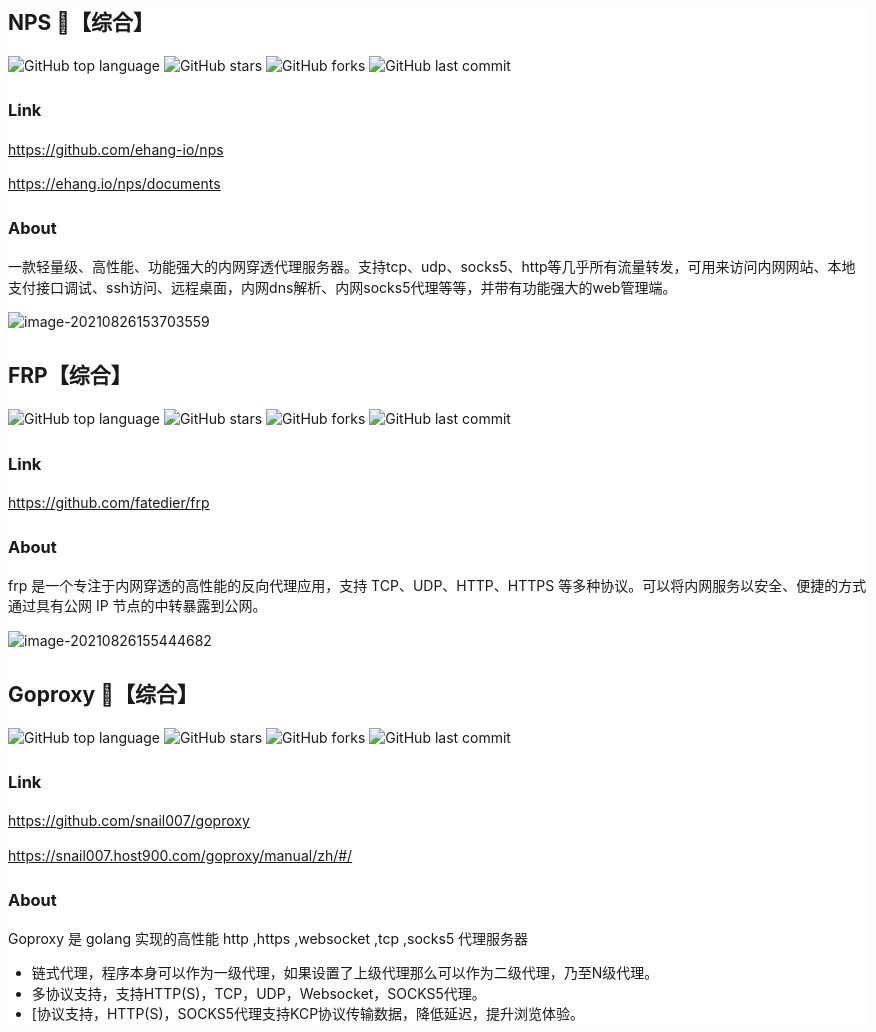 ## NPS 🌟【综合】

![GitHub top language](https://img.shields.io/github/languages/top/ehang-io/nps?color=blue&logo=Ionic&logoColor=white) ![GitHub stars](https://img.shields.io/github/stars/ehang-io/nps?color=success&logo=github) ![GitHub forks](https://img.shields.io/github/forks/ehang-io/nps?color=orange&logo=Furry%20Network&logoColor=white) ![GitHub last commit](https://img.shields.io/github/last-commit/ehang-io/nps?color=ff69b4&label=update&logo=git&logoColor=white)

### Link

https://github.com/ehang-io/nps

https://ehang.io/nps/documents

### About

一款轻量级、高性能、功能强大的内网穿透代理服务器。支持tcp、udp、socks5、http等几乎所有流量转发，可用来访问内网网站、本地支付接口调试、ssh访问、远程桌面，内网dns解析、内网socks5代理等等，并带有功能强大的web管理端。

![image-20210826153703559](image/image-20210826153703559.png)



## FRP【综合】

![GitHub top language](https://img.shields.io/github/languages/top/fatedier/frp?color=blue&logo=Ionic&logoColor=white) ![GitHub stars](https://img.shields.io/github/stars/fatedier/frp?color=success&logo=github) ![GitHub forks](https://img.shields.io/github/forks/fatedier/frp?color=orange&logo=Furry%20Network&logoColor=white) ![GitHub last commit](https://img.shields.io/github/last-commit/fatedier/frp?color=ff69b4&label=update&logo=git&logoColor=white)

### Link

https://github.com/fatedier/frp

### About

frp 是一个专注于内网穿透的高性能的反向代理应用，支持 TCP、UDP、HTTP、HTTPS 等多种协议。可以将内网服务以安全、便捷的方式通过具有公网 IP 节点的中转暴露到公网。

![image-20210826155444682](image/image-20210826155444682.png)

## Goproxy 🌟【综合】

![GitHub top language](https://img.shields.io/github/languages/top/snail007/goproxy?color=blue&logo=Ionic&logoColor=white) ![GitHub stars](https://img.shields.io/github/stars/snail007/goproxy?color=success&logo=github) ![GitHub forks](https://img.shields.io/github/forks/snail007/goproxy?color=orange&logo=Furry%20Network&logoColor=white) ![GitHub last commit](https://img.shields.io/github/last-commit/snail007/goproxy?color=ff69b4&label=update&logo=git&logoColor=white)

### Link

https://github.com/snail007/goproxy

https://snail007.host900.com/goproxy/manual/zh/#/

### About

Goproxy 是 golang 实现的高性能 http ,https ,websocket ,tcp ,socks5 代理服务器

- 链式代理，程序本身可以作为一级代理，如果设置了上级代理那么可以作为二级代理，乃至N级代理。
- 多协议支持，支持HTTP(S)，TCP，UDP，Websocket，SOCKS5代理。
- [协议支持，HTTP(S)，SOCKS5代理支持KCP协议传输数据，降低延迟，提升浏览体验。

